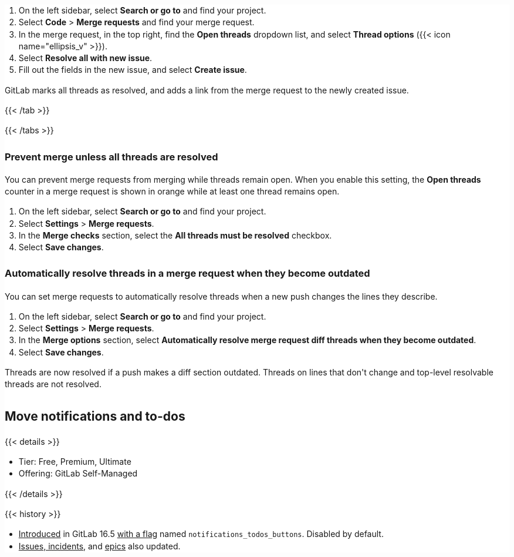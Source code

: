 1. On the left sidebar, select **Search or go to** and find your project.
1. Select **Code** > **Merge requests** and find your merge request.
1. In the merge request, in the top right, find the **Open threads**
   dropdown list, and select **Thread options** ({{< icon name="ellipsis_v" >}}).
1. Select **Resolve all with new issue**.
1. Fill out the fields in the new issue, and select **Create issue**.

GitLab marks all threads as resolved, and adds a link from the merge request to
the newly created issue.

{{< /tab >}}

{{< /tabs >}}

### Prevent merge unless all threads are resolved

You can prevent merge requests from merging while threads remain open.
When you enable this setting, the **Open threads** counter in a merge request
is shown in orange while at least one thread remains open.

1. On the left sidebar, select **Search or go to** and find your project.
1. Select **Settings** > **Merge requests**.
1. In the **Merge checks** section, select the **All threads must be resolved** checkbox.
1. Select **Save changes**.

### Automatically resolve threads in a merge request when they become outdated

You can set merge requests to automatically resolve threads when a new push
changes the lines they describe.

1. On the left sidebar, select **Search or go to** and find your project.
1. Select **Settings** > **Merge requests**.
1. In the **Merge options** section, select
   **Automatically resolve merge request diff threads when they become outdated**.
1. Select **Save changes**.

Threads are now resolved if a push makes a diff section outdated.
Threads on lines that don't change and top-level resolvable threads are not resolved.

## Move notifications and to-dos

{{< details >}}

- Tier: Free, Premium, Ultimate
- Offering: GitLab Self-Managed

{{< /details >}}

{{< history >}}

- [Introduced](https://gitlab.com/gitlab-org/gitlab/-/merge_requests/132678) in GitLab 16.5 [with a flag](../../../administration/feature_flags/_index.md) named `notifications_todos_buttons`. Disabled by default.
- [Issues, incidents](https://gitlab.com/gitlab-org/gitlab/-/merge_requests/133474), and [epics](https://gitlab.com/gitlab-org/gitlab/-/merge_requests/133881) also updated.
